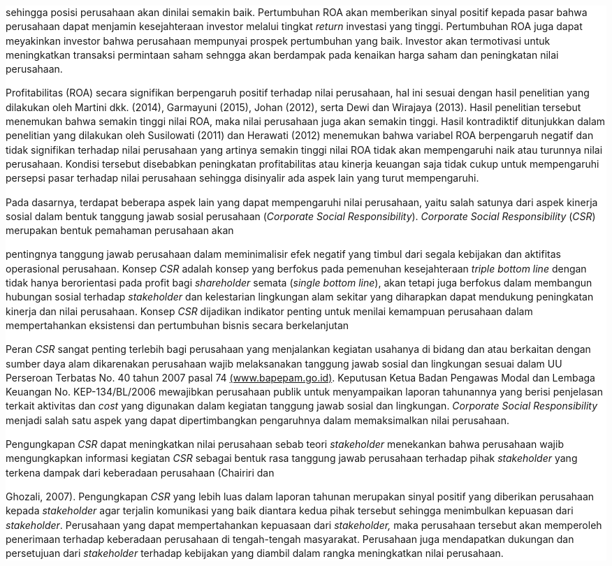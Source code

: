 <p><span class="font5">sehingga posisi perusahaan akan dinilai semakin baik. Pertumbuhan ROA akan memberikan sinyal positif kepada pasar bahwa perusahaan dapat menjamin kesejahteraan investor melalui tingkat </span><span class="font5" style="font-style:italic;">return</span><span class="font5"> investasi yang tinggi. Pertumbuhan ROA juga dapat meyakinkan investor bahwa perusahaan mempunyai prospek pertumbuhan yang baik. Investor akan termotivasi untuk meningkatkan transaksi permintaan saham sehngga akan berdampak pada kenaikan harga saham dan peningkatan nilai perusahaan.</span></p>
<p><span class="font5">Profitabilitas (ROA) secara signifikan berpengaruh positif terhadap nilai perusahaan, hal ini sesuai dengan hasil penelitian yang dilakukan oleh Martini dkk. (2014), Garmayuni (2015), Johan (2012), serta Dewi dan Wirajaya (2013). Hasil penelitian tersebut menemukan bahwa semakin tinggi nilai ROA, maka nilai perusahaan juga akan semakin tinggi. Hasil kontradiktif ditunjukkan dalam penelitian yang dilakukan oleh Susilowati (2011) dan Herawati (2012) menemukan bahwa variabel ROA berpengaruh negatif dan tidak signifikan terhadap nilai perusahaan yang artinya semakin tinggi nilai ROA tidak akan mempengaruhi naik atau turunnya nilai perusahaan. Kondisi tersebut disebabkan peningkatan profitabilitas atau kinerja keuangan saja tidak cukup untuk mempengaruhi persepsi pasar terhadap nilai perusahaan sehingga disinyalir ada aspek lain yang turut mempengaruhi.</span></p>
<p><span class="font5">Pada dasarnya, terdapat beberapa aspek lain yang dapat mempengaruhi nilai perusahaan, yaitu salah satunya dari aspek kinerja sosial dalam bentuk tanggung jawab sosial perusahaan (</span><span class="font5" style="font-style:italic;">Corporate Social Responsibility</span><span class="font5">). </span><span class="font5" style="font-style:italic;">Corporate Social Responsibility</span><span class="font5"> (</span><span class="font5" style="font-style:italic;">CSR</span><span class="font5">) merupakan bentuk pemahaman perusahaan akan</span></p>
<p><span class="font5">pentingnya tanggung jawab perusahaan dalam meminimalisir efek negatif yang timbul dari segala kebijakan dan aktifitas operasional perusahaan. Konsep </span><span class="font5" style="font-style:italic;">CSR </span><span class="font5">adalah konsep yang berfokus pada pemenuhan kesejahteraan </span><span class="font5" style="font-style:italic;">triple bottom line </span><span class="font5">dengan tidak hanya berorientasi pada profit bagi </span><span class="font5" style="font-style:italic;">shareholder</span><span class="font5"> semata (</span><span class="font5" style="font-style:italic;">single bottom line</span><span class="font5">), akan tetapi juga berfokus dalam membangun hubungan sosial terhadap </span><span class="font5" style="font-style:italic;">stakeholder</span><span class="font5"> dan kelestarian lingkungan alam sekitar yang diharapkan dapat mendukung peningkatan kinerja dan nilai perusahaan. Konsep </span><span class="font5" style="font-style:italic;">CSR </span><span class="font5">dijadikan indikator penting untuk menilai kemampuan perusahaan dalam mempertahankan eksistensi dan pertumbuhan bisnis secara berkelanjutan</span></p>
<p><span class="font5">Peran </span><span class="font5" style="font-style:italic;">CSR</span><span class="font5"> sangat penting terlebih bagi perusahaan yang menjalankan kegiatan usahanya di bidang dan atau berkaitan dengan sumber daya alam dikarenakan perusahaan wajib melaksanakan tanggung jawab sosial dan lingkungan sesuai dalam UU Perseroan Terbatas No. 40 tahun 2007 pasal 74 </span><a href="http://www.bapepam.go.id/"><span class="font5">(www.bapepam.go.id)</span></a><span class="font5">. Keputusan Ketua Badan Pengawas Modal dan Lembaga Keuangan No. KEP-134/BL/2006 mewajibkan perusahaan publik untuk menyampaikan laporan tahunannya yang berisi penjelasan terkait aktivitas dan </span><span class="font5" style="font-style:italic;">cost</span><span class="font5"> yang digunakan dalam kegiatan tanggung jawab sosial dan lingkungan. </span><span class="font5" style="font-style:italic;">Corporate Social Responsibility</span><span class="font5"> menjadi salah satu aspek yang dapat dipertimbangkan pengaruhnya dalam memaksimalkan nilai perusahaan.</span></p>
<p><span class="font5">Pengungkapan </span><span class="font5" style="font-style:italic;">CSR</span><span class="font5"> dapat meningkatkan nilai perusahaan sebab teori </span><span class="font5" style="font-style:italic;">stakeholder</span><span class="font5"> menekankan bahwa perusahaan wajib mengungkapkan informasi kegiatan </span><span class="font5" style="font-style:italic;">CSR</span><span class="font5"> sebagai bentuk rasa tanggung jawab perusahaan terhadap pihak </span><span class="font5" style="font-style:italic;">stakeholder</span><span class="font5"> yang terkena dampak dari keberadaan perusahaan (Chairiri dan</span></p>
<p><span class="font5">Ghozali, 2007). Pengungkapan </span><span class="font5" style="font-style:italic;">CSR</span><span class="font5"> yang lebih luas dalam laporan tahunan merupakan sinyal positif yang diberikan perusahaan kepada </span><span class="font5" style="font-style:italic;">stakeholder</span><span class="font5"> agar terjalin komunikasi yang baik diantara kedua pihak tersebut sehingga menimbulkan kepuasan dari </span><span class="font5" style="font-style:italic;">stakeholder</span><span class="font5">. Perusahaan yang dapat mempertahankan kepuasaan dari </span><span class="font5" style="font-style:italic;">stakeholder,</span><span class="font5"> maka perusahaan tersebut akan memperoleh penerimaan terhadap keberadaan perusahaan di tengah-tengah masyarakat. Perusahaan juga mendapatkan dukungan dan persetujuan dari </span><span class="font5" style="font-style:italic;">stakeholder </span><span class="font5">terhadap kebijakan yang diambil dalam rangka meningkatkan nilai perusahaan.</span></p>